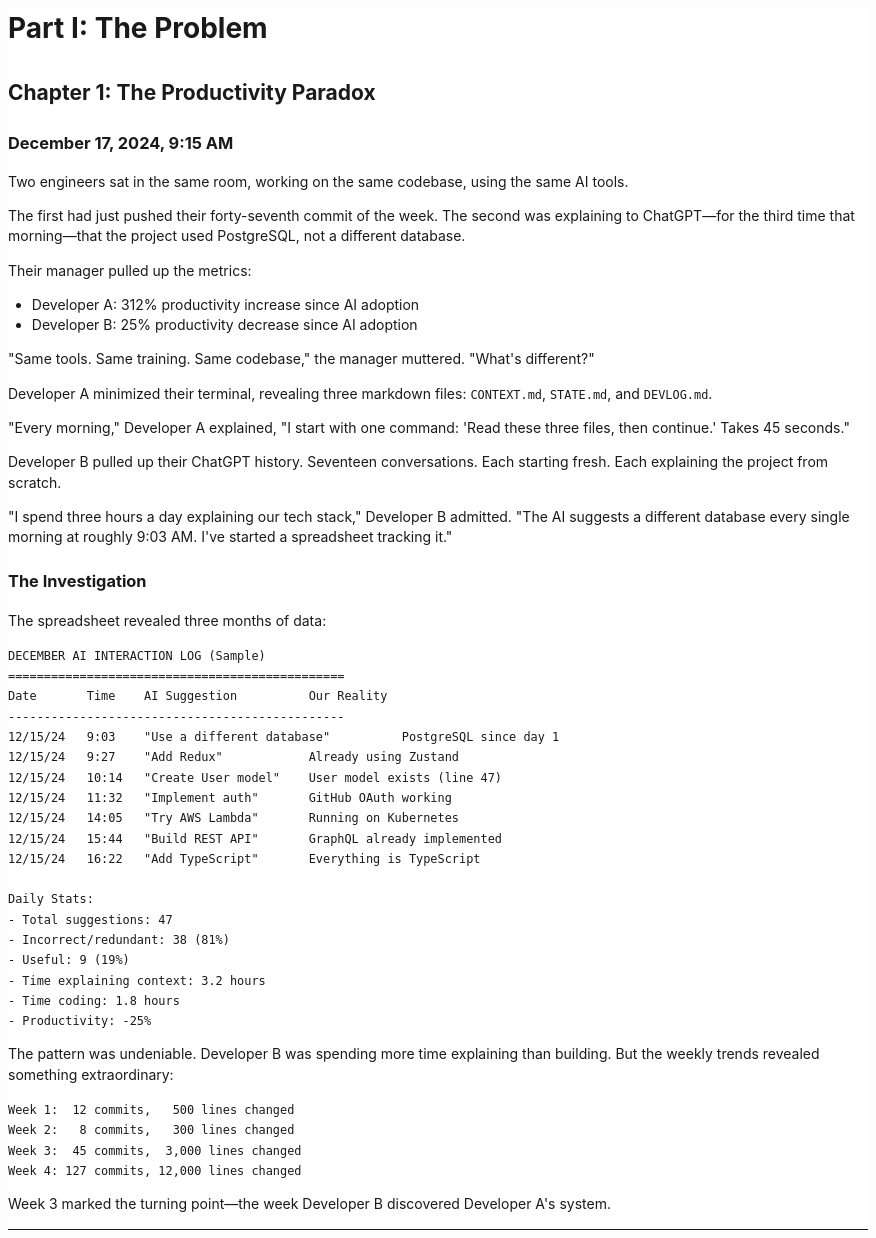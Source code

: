 # Part I: The Problem

## Chapter 1: The Productivity Paradox

### December 17, 2024, 9:15 AM

Two engineers sat in the same room, working on the same codebase, using the same AI tools.

The first had just pushed their forty-seventh commit of the week. The second was explaining to ChatGPT—for the third time that morning—that the project used PostgreSQL, not a different database.

Their manager pulled up the metrics:
- Developer A: 312% productivity increase since AI adoption
- Developer B: 25% productivity decrease since AI adoption

"Same tools. Same training. Same codebase," the manager muttered. "What's different?"

Developer A minimized their terminal, revealing three markdown files: `CONTEXT.md`, `STATE.md`, and `DEVLOG.md`.

"Every morning," Developer A explained, "I start with one command: 'Read these three files, then continue.' Takes 45 seconds."

Developer B pulled up their ChatGPT history. Seventeen conversations. Each starting fresh. Each explaining the project from scratch.

"I spend three hours a day explaining our tech stack," Developer B admitted. "The AI suggests a different database every single morning at roughly 9:03 AM. I've started a spreadsheet tracking it."

### The Investigation

The spreadsheet revealed three months of data:

```
DECEMBER AI INTERACTION LOG (Sample)
===============================================
Date       Time    AI Suggestion          Our Reality
-----------------------------------------------
12/15/24   9:03    "Use a different database"          PostgreSQL since day 1
12/15/24   9:27    "Add Redux"            Already using Zustand
12/15/24   10:14   "Create User model"    User model exists (line 47)
12/15/24   11:32   "Implement auth"       GitHub OAuth working
12/15/24   14:05   "Try AWS Lambda"       Running on Kubernetes
12/15/24   15:44   "Build REST API"       GraphQL already implemented
12/15/24   16:22   "Add TypeScript"       Everything is TypeScript

Daily Stats:
- Total suggestions: 47
- Incorrect/redundant: 38 (81%)
- Useful: 9 (19%)
- Time explaining context: 3.2 hours
- Time coding: 1.8 hours
- Productivity: -25%
```

The pattern was undeniable. Developer B was spending more time explaining than building. But the weekly trends revealed something extraordinary:

```
Week 1:  12 commits,   500 lines changed
Week 2:   8 commits,   300 lines changed  
Week 3:  45 commits,  3,000 lines changed
Week 4: 127 commits, 12,000 lines changed
```

Week 3 marked the turning point—the week Developer B discovered Developer A's system.

---